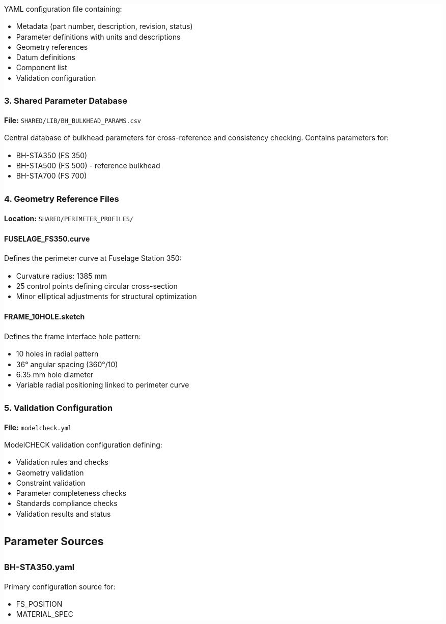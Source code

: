 YAML configuration file containing:
- Metadata (part number, description, revision, status)
- Parameter definitions with units and descriptions
- Geometry references
- Datum definitions
- Component list
- Validation configuration

### 3. Shared Parameter Database
**File:** `SHARED/LIB/BH_BULKHEAD_PARAMS.csv`

Central database of bulkhead parameters for cross-reference and consistency checking.
Contains parameters for:
- BH-STA350 (FS 350)
- BH-STA500 (FS 500) - reference bulkhead
- BH-STA700 (FS 700)

### 4. Geometry Reference Files
**Location:** `SHARED/PERIMETER_PROFILES/`

#### FUSELAGE_FS350.curve
Defines the perimeter curve at Fuselage Station 350:
- Curvature radius: 1385 mm
- 25 control points defining circular cross-section
- Minor elliptical adjustments for structural optimization

#### FRAME_10HOLE.sketch
Defines the frame interface hole pattern:
- 10 holes in radial pattern
- 36° angular spacing (360°/10)
- 6.35 mm hole diameter
- Variable radial positioning linked to perimeter curve

### 5. Validation Configuration
**File:** `modelcheck.yml`

ModelCHECK validation configuration defining:
- Validation rules and checks
- Geometry validation
- Constraint validation
- Parameter completeness checks
- Standards compliance checks
- Validation results and status

## Parameter Sources

### BH-STA350.yaml
Primary configuration source for:
- FS_POSITION
- MATERIAL_SPEC

